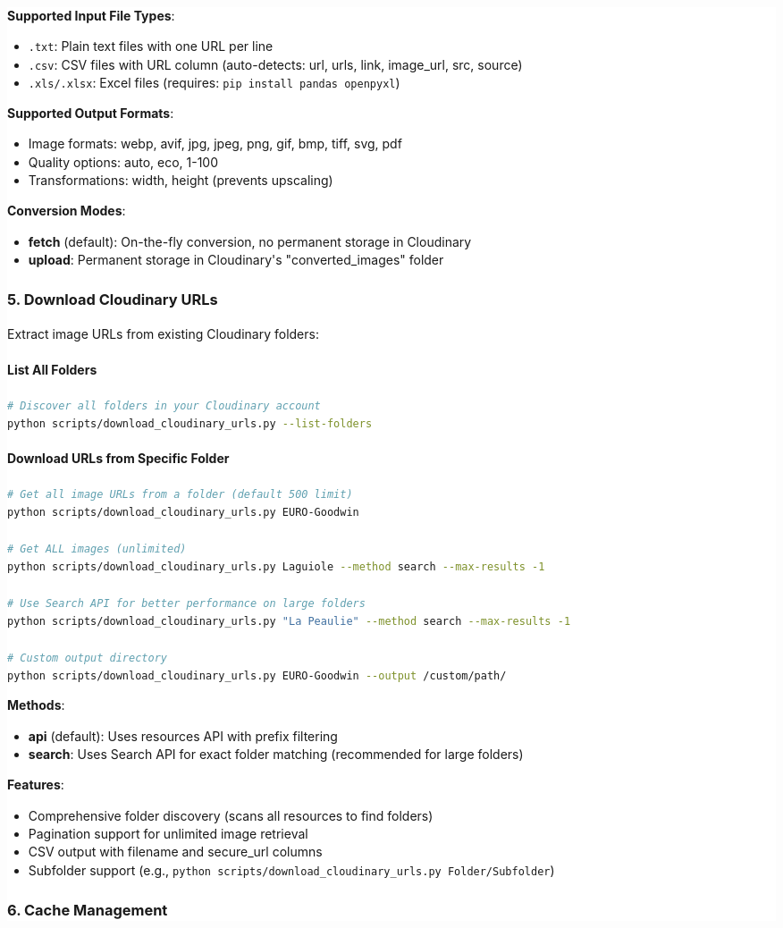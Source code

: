 **Supported Input File Types**:

- `.txt`: Plain text files with one URL per line
- `.csv`: CSV files with URL column (auto-detects: url, urls, link, image_url, src, source)
- `.xls/.xlsx`: Excel files (requires: `pip install pandas openpyxl`)

**Supported Output Formats**:

- Image formats: webp, avif, jpg, jpeg, png, gif, bmp, tiff, svg, pdf
- Quality options: auto, eco, 1-100
- Transformations: width, height (prevents upscaling)

**Conversion Modes**:

- **fetch** (default): On-the-fly conversion, no permanent storage in Cloudinary
- **upload**: Permanent storage in Cloudinary's "converted_images" folder

### 5. Download Cloudinary URLs

Extract image URLs from existing Cloudinary folders:

#### List All Folders

```bash
# Discover all folders in your Cloudinary account
python scripts/download_cloudinary_urls.py --list-folders
```

#### Download URLs from Specific Folder

```bash
# Get all image URLs from a folder (default 500 limit)
python scripts/download_cloudinary_urls.py EURO-Goodwin

# Get ALL images (unlimited)
python scripts/download_cloudinary_urls.py Laguiole --method search --max-results -1

# Use Search API for better performance on large folders
python scripts/download_cloudinary_urls.py "La Peaulie" --method search --max-results -1

# Custom output directory
python scripts/download_cloudinary_urls.py EURO-Goodwin --output /custom/path/
```

**Methods**:

- **api** (default): Uses resources API with prefix filtering
- **search**: Uses Search API for exact folder matching (recommended for large folders)

**Features**:

- Comprehensive folder discovery (scans all resources to find folders)
- Pagination support for unlimited image retrieval
- CSV output with filename and secure_url columns
- Subfolder support (e.g., `python scripts/download_cloudinary_urls.py Folder/Subfolder`)

### 6. Cache Management
